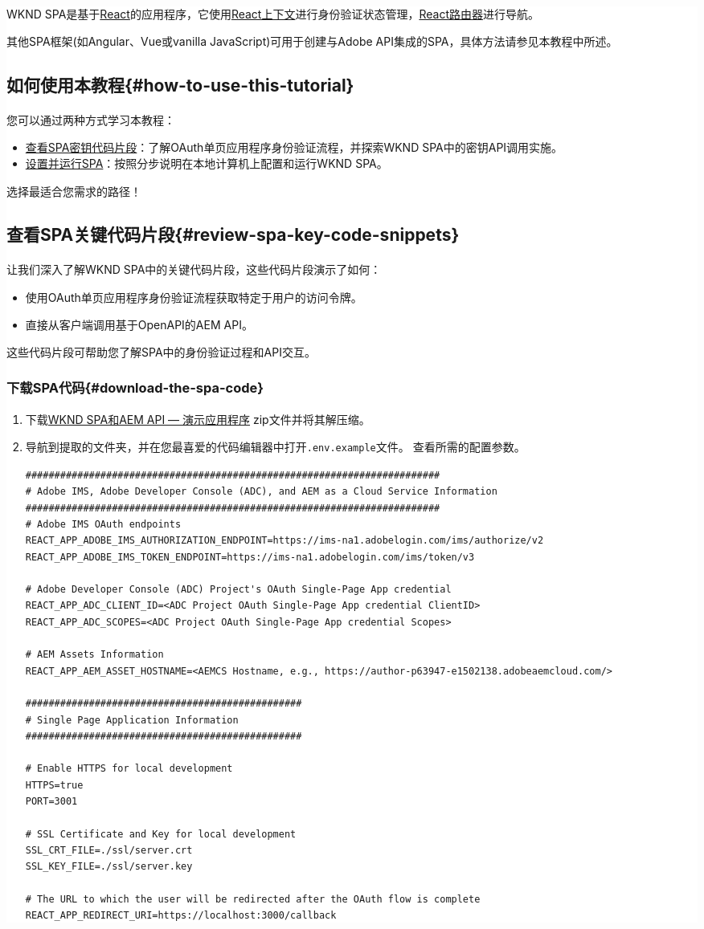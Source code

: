 WKND SPA是基于[React](https://react.dev/)的应用程序，它使用[React上下文](https://react.dev/reference/react/createContext)进行身份验证状态管理，[React路由器](https://reactrouter.com/home)进行导航。

其他SPA框架(如Angular、Vue或vanilla JavaScript)可用于创建与Adobe API集成的SPA，具体方法请参见本教程中所述。

## 如何使用本教程{#how-to-use-this-tutorial}

您可以通过两种方式学习本教程：

- [查看SPA密钥代码片段](#review-spa-key-code-snippets)：了解OAuth单页应用程序身份验证流程，并探索WKND SPA中的密钥API调用实施。
- [设置并运行SPA](#setup-and-run-the-spa)：按照分步说明在本地计算机上配置和运行WKND SPA。

选择最适合您需求的路径！

## 查看SPA关键代码片段{#review-spa-key-code-snippets}

让我们深入了解WKND SPA中的关键代码片段，这些代码片段演示了如何：

- 使用OAuth单页应用程序身份验证流程获取特定于用户的访问令牌。

- 直接从客户端调用基于OpenAPI的AEM API。

这些代码片段可帮助您了解SPA中的身份验证过程和API交互。

### 下载SPA代码{#download-the-spa-code}

1. 下载[WKND SPA和AEM API — 演示应用程序](../assets/spa/wknd-spa-with-aemapis-demo.zip) zip文件并将其解压缩。

1. 导航到提取的文件夹，并在您最喜爱的代码编辑器中打开`.env.example`文件。 查看所需的配置参数。

   ```plaintext
   ########################################################################
   # Adobe IMS, Adobe Developer Console (ADC), and AEM as a Cloud Service Information
   ########################################################################
   # Adobe IMS OAuth endpoints
   REACT_APP_ADOBE_IMS_AUTHORIZATION_ENDPOINT=https://ims-na1.adobelogin.com/ims/authorize/v2
   REACT_APP_ADOBE_IMS_TOKEN_ENDPOINT=https://ims-na1.adobelogin.com/ims/token/v3
   
   # Adobe Developer Console (ADC) Project's OAuth Single-Page App credential
   REACT_APP_ADC_CLIENT_ID=<ADC Project OAuth Single-Page App credential ClientID>
   REACT_APP_ADC_SCOPES=<ADC Project OAuth Single-Page App credential Scopes>
   
   # AEM Assets Information
   REACT_APP_AEM_ASSET_HOSTNAME=<AEMCS Hostname, e.g., https://author-p63947-e1502138.adobeaemcloud.com/>
   
   ################################################
   # Single Page Application Information
   ################################################
   
   # Enable HTTPS for local development
   HTTPS=true
   PORT=3001
   
   # SSL Certificate and Key for local development 
   SSL_CRT_FILE=./ssl/server.crt
   SSL_KEY_FILE=./ssl/server.key
   
   # The URL to which the user will be redirected after the OAuth flow is complete
   REACT_APP_REDIRECT_URI=https://localhost:3000/callback
   ```
